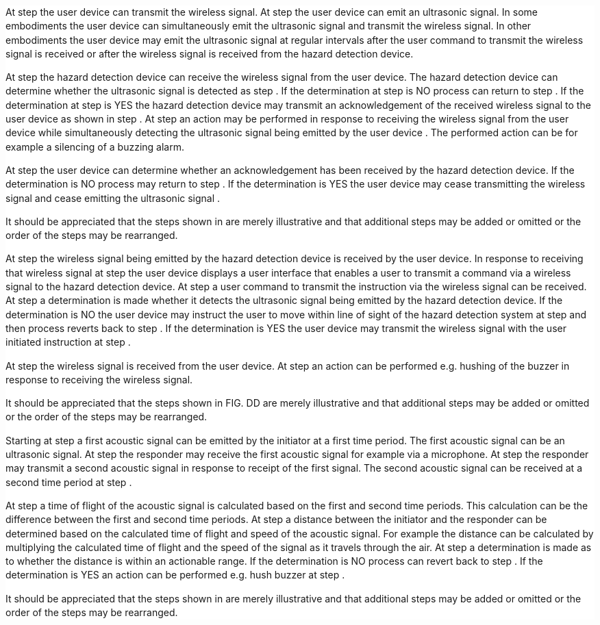 At step the user device can transmit the wireless signal. At step the user device can emit an ultrasonic signal. In some embodiments the user device can simultaneously emit the ultrasonic signal and transmit the wireless signal. In other embodiments the user device may emit the ultrasonic signal at regular intervals after the user command to transmit the wireless signal is received or after the wireless signal is received from the hazard detection device.

At step the hazard detection device can receive the wireless signal from the user device. The hazard detection device can determine whether the ultrasonic signal is detected as step . If the determination at step is NO process can return to step . If the determination at step is YES the hazard detection device may transmit an acknowledgement of the received wireless signal to the user device as shown in step . At step an action may be performed in response to receiving the wireless signal from the user device while simultaneously detecting the ultrasonic signal being emitted by the user device . The performed action can be for example a silencing of a buzzing alarm.

At step the user device can determine whether an acknowledgement has been received by the hazard detection device. If the determination is NO process may return to step . If the determination is YES the user device may cease transmitting the wireless signal and cease emitting the ultrasonic signal .

It should be appreciated that the steps shown in are merely illustrative and that additional steps may be added or omitted or the order of the steps may be rearranged.

At step the wireless signal being emitted by the hazard detection device is received by the user device. In response to receiving that wireless signal at step the user device displays a user interface that enables a user to transmit a command via a wireless signal to the hazard detection device. At step a user command to transmit the instruction via the wireless signal can be received. At step a determination is made whether it detects the ultrasonic signal being emitted by the hazard detection device. If the determination is NO the user device may instruct the user to move within line of sight of the hazard detection system at step and then process reverts back to step . If the determination is YES the user device may transmit the wireless signal with the user initiated instruction at step .

At step the wireless signal is received from the user device. At step an action can be performed e.g. hushing of the buzzer in response to receiving the wireless signal.

It should be appreciated that the steps shown in FIG. DD are merely illustrative and that additional steps may be added or omitted or the order of the steps may be rearranged.

Starting at step a first acoustic signal can be emitted by the initiator at a first time period. The first acoustic signal can be an ultrasonic signal. At step the responder may receive the first acoustic signal for example via a microphone. At step the responder may transmit a second acoustic signal in response to receipt of the first signal. The second acoustic signal can be received at a second time period at step .

At step a time of flight of the acoustic signal is calculated based on the first and second time periods. This calculation can be the difference between the first and second time periods. At step a distance between the initiator and the responder can be determined based on the calculated time of flight and speed of the acoustic signal. For example the distance can be calculated by multiplying the calculated time of flight and the speed of the signal as it travels through the air. At step a determination is made as to whether the distance is within an actionable range. If the determination is NO process can revert back to step . If the determination is YES an action can be performed e.g. hush buzzer at step .

It should be appreciated that the steps shown in are merely illustrative and that additional steps may be added or omitted or the order of the steps may be rearranged.

